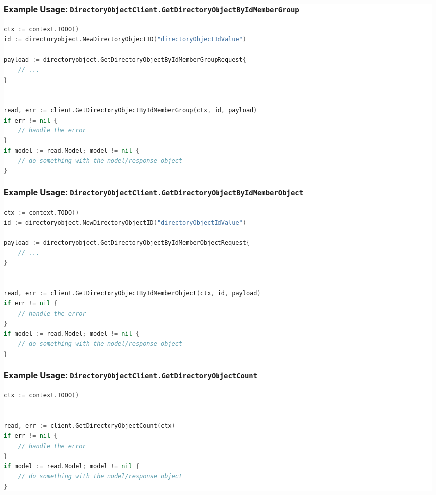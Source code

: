 
### Example Usage: `DirectoryObjectClient.GetDirectoryObjectByIdMemberGroup`

```go
ctx := context.TODO()
id := directoryobject.NewDirectoryObjectID("directoryObjectIdValue")

payload := directoryobject.GetDirectoryObjectByIdMemberGroupRequest{
	// ...
}


read, err := client.GetDirectoryObjectByIdMemberGroup(ctx, id, payload)
if err != nil {
	// handle the error
}
if model := read.Model; model != nil {
	// do something with the model/response object
}
```


### Example Usage: `DirectoryObjectClient.GetDirectoryObjectByIdMemberObject`

```go
ctx := context.TODO()
id := directoryobject.NewDirectoryObjectID("directoryObjectIdValue")

payload := directoryobject.GetDirectoryObjectByIdMemberObjectRequest{
	// ...
}


read, err := client.GetDirectoryObjectByIdMemberObject(ctx, id, payload)
if err != nil {
	// handle the error
}
if model := read.Model; model != nil {
	// do something with the model/response object
}
```


### Example Usage: `DirectoryObjectClient.GetDirectoryObjectCount`

```go
ctx := context.TODO()


read, err := client.GetDirectoryObjectCount(ctx)
if err != nil {
	// handle the error
}
if model := read.Model; model != nil {
	// do something with the model/response object
}
```
